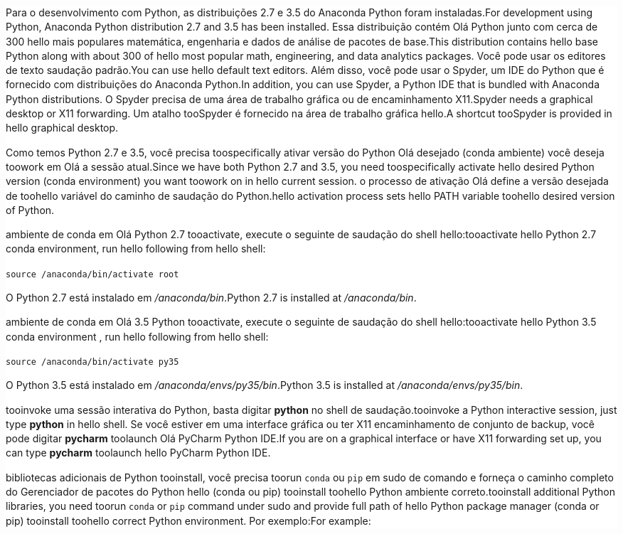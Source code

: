 <span data-ttu-id="29b7c-223">Para o desenvolvimento com Python, as distribuições 2.7 e 3.5 do Anaconda Python foram instaladas.</span><span class="sxs-lookup"><span data-stu-id="29b7c-223">For development using Python, Anaconda Python distribution 2.7 and 3.5 has been installed.</span></span> <span data-ttu-id="29b7c-224">Essa distribuição contém Olá Python junto com cerca de 300 hello mais populares matemática, engenharia e dados de análise de pacotes de base.</span><span class="sxs-lookup"><span data-stu-id="29b7c-224">This distribution contains hello base Python along with about 300 of hello most popular math, engineering, and data analytics packages.</span></span> <span data-ttu-id="29b7c-225">Você pode usar os editores de texto saudação padrão.</span><span class="sxs-lookup"><span data-stu-id="29b7c-225">You can use hello default text editors.</span></span> <span data-ttu-id="29b7c-226">Além disso, você pode usar o Spyder, um IDE do Python que é fornecido com distribuições do Anaconda Python.</span><span class="sxs-lookup"><span data-stu-id="29b7c-226">In addition, you can use Spyder, a Python IDE that is bundled with Anaconda Python distributions.</span></span> <span data-ttu-id="29b7c-227">O Spyder precisa de uma área de trabalho gráfica ou de encaminhamento X11.</span><span class="sxs-lookup"><span data-stu-id="29b7c-227">Spyder needs a graphical desktop or X11 forwarding.</span></span> <span data-ttu-id="29b7c-228">Um atalho tooSpyder é fornecido na área de trabalho gráfica hello.</span><span class="sxs-lookup"><span data-stu-id="29b7c-228">A shortcut tooSpyder is provided in hello graphical desktop.</span></span>

<span data-ttu-id="29b7c-229">Como temos Python 2.7 e 3.5, você precisa toospecifically ativar versão do Python Olá desejado (conda ambiente) você deseja toowork em Olá a sessão atual.</span><span class="sxs-lookup"><span data-stu-id="29b7c-229">Since we have both Python 2.7 and 3.5, you need toospecifically activate hello desired Python version (conda environment) you want toowork on in hello current session.</span></span> <span data-ttu-id="29b7c-230">o processo de ativação Olá define a versão desejada de toohello variável do caminho de saudação do Python.</span><span class="sxs-lookup"><span data-stu-id="29b7c-230">hello activation process sets hello PATH variable toohello desired version of Python.</span></span>

<span data-ttu-id="29b7c-231">ambiente de conda em Olá Python 2.7 tooactivate, execute o seguinte de saudação do shell hello:</span><span class="sxs-lookup"><span data-stu-id="29b7c-231">tooactivate hello Python 2.7 conda environment, run hello following from hello shell:</span></span>

    source /anaconda/bin/activate root

<span data-ttu-id="29b7c-232">O Python 2.7 está instalado em */anaconda/bin*.</span><span class="sxs-lookup"><span data-stu-id="29b7c-232">Python 2.7 is installed at */anaconda/bin*.</span></span>

<span data-ttu-id="29b7c-233">ambiente de conda em Olá 3.5 Python tooactivate, execute o seguinte de saudação do shell hello:</span><span class="sxs-lookup"><span data-stu-id="29b7c-233">tooactivate hello Python 3.5 conda environment , run hello following from hello shell:</span></span>

    source /anaconda/bin/activate py35


<span data-ttu-id="29b7c-234">O Python 3.5 está instalado em */anaconda/envs/py35/bin*.</span><span class="sxs-lookup"><span data-stu-id="29b7c-234">Python 3.5 is installed at */anaconda/envs/py35/bin*.</span></span>

<span data-ttu-id="29b7c-235">tooinvoke uma sessão interativa do Python, basta digitar **python** no shell de saudação.</span><span class="sxs-lookup"><span data-stu-id="29b7c-235">tooinvoke a Python interactive session, just type **python** in hello shell.</span></span> <span data-ttu-id="29b7c-236">Se você estiver em uma interface gráfica ou ter X11 encaminhamento de conjunto de backup, você pode digitar **pycharm** toolaunch Olá PyCharm Python IDE.</span><span class="sxs-lookup"><span data-stu-id="29b7c-236">If you are on a graphical interface or have X11 forwarding set up, you can type **pycharm** toolaunch hello PyCharm Python IDE.</span></span>

<span data-ttu-id="29b7c-237">bibliotecas adicionais de Python tooinstall, você precisa toorun ```conda``` ou ````pip```` em sudo de comando e forneça o caminho completo do Gerenciador de pacotes do Python hello (conda ou pip) tooinstall toohello Python ambiente correto.</span><span class="sxs-lookup"><span data-stu-id="29b7c-237">tooinstall additional Python libraries, you need toorun ```conda``` or ````pip```` command under sudo and provide full path of hello Python package manager (conda or pip) tooinstall toohello correct Python environment.</span></span> <span data-ttu-id="29b7c-238">Por exemplo:</span><span class="sxs-lookup"><span data-stu-id="29b7c-238">For example:</span></span>

